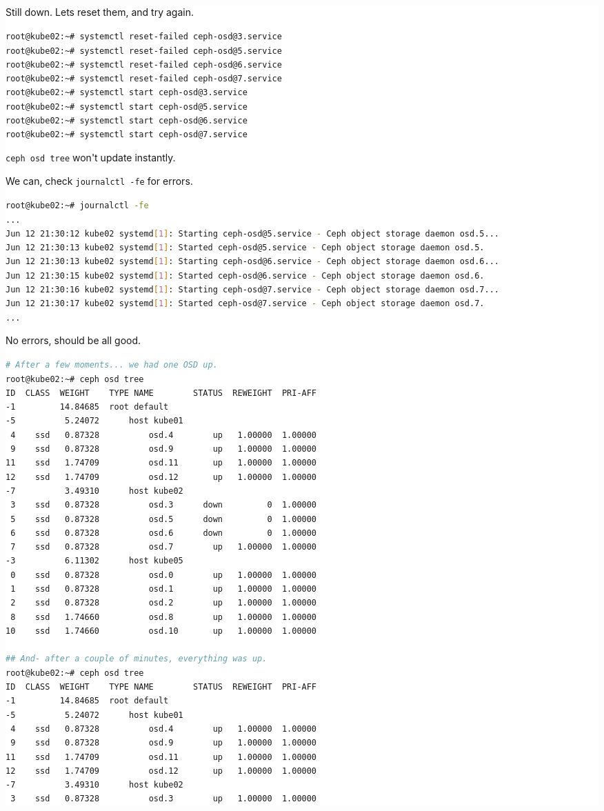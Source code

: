 Still down. Lets reset them, and try again.

``` bash
root@kube02:~# systemctl reset-failed ceph-osd@3.service
root@kube02:~# systemctl reset-failed ceph-osd@5.service
root@kube02:~# systemctl reset-failed ceph-osd@6.service
root@kube02:~# systemctl reset-failed ceph-osd@7.service
root@kube02:~# systemctl start ceph-osd@3.service
root@kube02:~# systemctl start ceph-osd@5.service
root@kube02:~# systemctl start ceph-osd@6.service
root@kube02:~# systemctl start ceph-osd@7.service
```

`ceph osd tree` won't update instantly. 

We can, check `journalctl -fe` for errors.

``` bash
root@kube02:~# journalctl -fe
...
Jun 12 21:30:12 kube02 systemd[1]: Starting ceph-osd@5.service - Ceph object storage daemon osd.5...
Jun 12 21:30:13 kube02 systemd[1]: Started ceph-osd@5.service - Ceph object storage daemon osd.5.
Jun 12 21:30:13 kube02 systemd[1]: Starting ceph-osd@6.service - Ceph object storage daemon osd.6...
Jun 12 21:30:15 kube02 systemd[1]: Started ceph-osd@6.service - Ceph object storage daemon osd.6.
Jun 12 21:30:16 kube02 systemd[1]: Starting ceph-osd@7.service - Ceph object storage daemon osd.7...
Jun 12 21:30:17 kube02 systemd[1]: Started ceph-osd@7.service - Ceph object storage daemon osd.7.
...
```

No errors, should be all good.

``` bash
# After a few moments... we had one OSD up.
root@kube02:~# ceph osd tree
ID  CLASS  WEIGHT    TYPE NAME        STATUS  REWEIGHT  PRI-AFF
-1         14.84685  root default
-5          5.24072      host kube01
 4    ssd   0.87328          osd.4        up   1.00000  1.00000
 9    ssd   0.87328          osd.9        up   1.00000  1.00000
11    ssd   1.74709          osd.11       up   1.00000  1.00000
12    ssd   1.74709          osd.12       up   1.00000  1.00000
-7          3.49310      host kube02
 3    ssd   0.87328          osd.3      down         0  1.00000
 5    ssd   0.87328          osd.5      down         0  1.00000
 6    ssd   0.87328          osd.6      down         0  1.00000
 7    ssd   0.87328          osd.7        up   1.00000  1.00000
-3          6.11302      host kube05
 0    ssd   0.87328          osd.0        up   1.00000  1.00000
 1    ssd   0.87328          osd.1        up   1.00000  1.00000
 2    ssd   0.87328          osd.2        up   1.00000  1.00000
 8    ssd   1.74660          osd.8        up   1.00000  1.00000
10    ssd   1.74660          osd.10       up   1.00000  1.00000

## And- after a couple of minutes, everything was up.
root@kube02:~# ceph osd tree
ID  CLASS  WEIGHT    TYPE NAME        STATUS  REWEIGHT  PRI-AFF
-1         14.84685  root default
-5          5.24072      host kube01
 4    ssd   0.87328          osd.4        up   1.00000  1.00000
 9    ssd   0.87328          osd.9        up   1.00000  1.00000
11    ssd   1.74709          osd.11       up   1.00000  1.00000
12    ssd   1.74709          osd.12       up   1.00000  1.00000
-7          3.49310      host kube02
 3    ssd   0.87328          osd.3        up   1.00000  1.00000
```